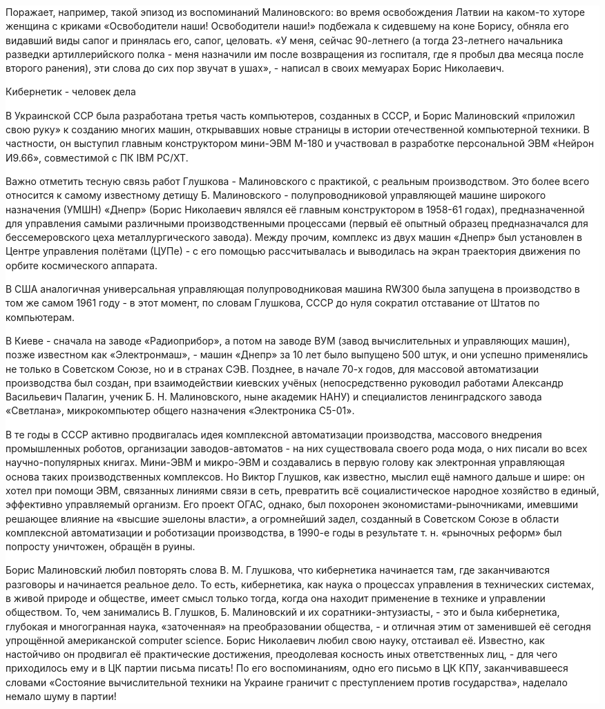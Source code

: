 Поражает, например, такой эпизод из воспоминаний Малиновского: во время освобождения Латвии на каком-то хуторе женщина с криками «Освободители наши! Освободители наши!» подбежала к сидевшему на коне Борису, обняла его видавший виды сапог и принялась его, сапог, целовать. «У меня, сейчас 90-летнего (а тогда 23-летнего начальника разведки артиллерийского полка - меня назначили им после возвращения из госпиталя, где я пробыл два месяца после второго ранения), эти слова до сих пор звучат в ушах», - написал в своих мемуарах Борис Николаевич.

Кибернетик - человек дела

В Украинской ССР была разработана третья часть компьютеров, созданных в СССР, и Борис Малиновский «приложил свою руку» к созданию многих машин, открывавших новые страницы в истории отечественной компьютерной техники. В частности, он выступил главным конструктором мини-ЭВМ М-180 и участвовал в разработке персональной ЭВМ «Нейрон И9.66», совместимой с ПК IBM PC/XT.

Важно отметить тесную связь работ Глушкова - Малиновского с практикой, с реальным производством. Это более всего относится к самому известному детищу Б. Малиновского - полупроводниковой управляющей машине широкого назначения (УМШН) «Днепр» (Борис Николаевич являлся её главным конструктором в 1958-61 годах), предназначенной для управления самыми различными производственными процессами (первый её опытный образец предназначался для бессемеровского цеха металлургического завода). Между прочим, комплекс из двух машин «Днепр» был установлен в Центре управления полётами (ЦУПе) - с его помощью рассчитывалась и выводилась на экран траектория движения по орбите космического аппарата.

В США аналогичная универсальная управляющая полупроводниковая машина RW300 была запущена в производство в том же самом 1961 году - в этот момент, по словам Глушкова, СССР до нуля сократил отставание от Штатов по компьютерам.

В Киеве - сначала на заводе «Радиоприбор», а потом на заводе ВУМ (завод вычислительных и управляющих машин), позже известном как «Электронмаш», - машин «Днепр» за 10 лет было выпущено 500 штук, и они успешно применялись не только в Советском Союзе, но и в странах СЭВ. Позднее, в начале 70-х годов, для массовой автоматизации производства был создан, при взаимодействии киевских учёных (непосредственно руководил работами Александр Васильевич Палагин, ученик Б. Н. Малиновского, ныне академик НАНУ) и специалистов ленинградского завода «Светлана», микрокомпьютер общего назначения «Электроника С5-01».

В те годы в СССР активно продвигалась идея комплексной автоматизации производства, массового внедрения промышленных роботов, организации заводов-автоматов - на них существовала своего рода мода, о них писали во всех научно-популярных книгах. Мини-ЭВМ и микро-ЭВМ и создавались в первую голову как электронная управляющая основа таких производственных комплексов. Но Виктор Глушков, как известно, мыслил ещё намного дальше и шире: он хотел при помощи ЭВМ, связанных линиями связи в сеть, превратить всё социалистическое народное хозяйство в единый, эффективно управляемый организм. Его проект ОГАС, однако, был похоронен экономистами-рыночниками, имевшими решающее влияние на «высшие эшелоны власти», а огромнейший задел, созданный в Советском Союзе в области комплексной автоматизации и роботизации производства, в 1990-е годы в результате т. н. «рыночных реформ» был попросту уничтожен, обращён в руины.

Борис Малиновский любил повторять слова В. М. Глушкова, что кибернетика начинается там, где заканчиваются разговоры и начинается реальное дело. То есть, кибернетика, как наука о процессах управления в технических системах, в живой природе и обществе, имеет смысл только тогда, когда она находит применение в технике и управлении обществом. То, чем занимались В. Глушков, Б. Малиновский и их соратники-энтузиасты, - это и была кибернетика, глубокая и многогранная наука, «заточенная» на преобразовании общества, - и отличная этим от заменившей её сегодня упрощённой американской computer science. Борис Николаевич любил свою науку, отстаивал её. Известно, как настойчиво он продвигал её практические достижения, преодолевая косность иных ответственных лиц, - для чего приходилось ему и в ЦК партии письма писать! По его воспоминаниям, одно его письмо в ЦК КПУ, заканчивавшееся словами «Состояние вычислительной техники на Украине граничит с преступлением против государства», наделало немало шуму в партии!
